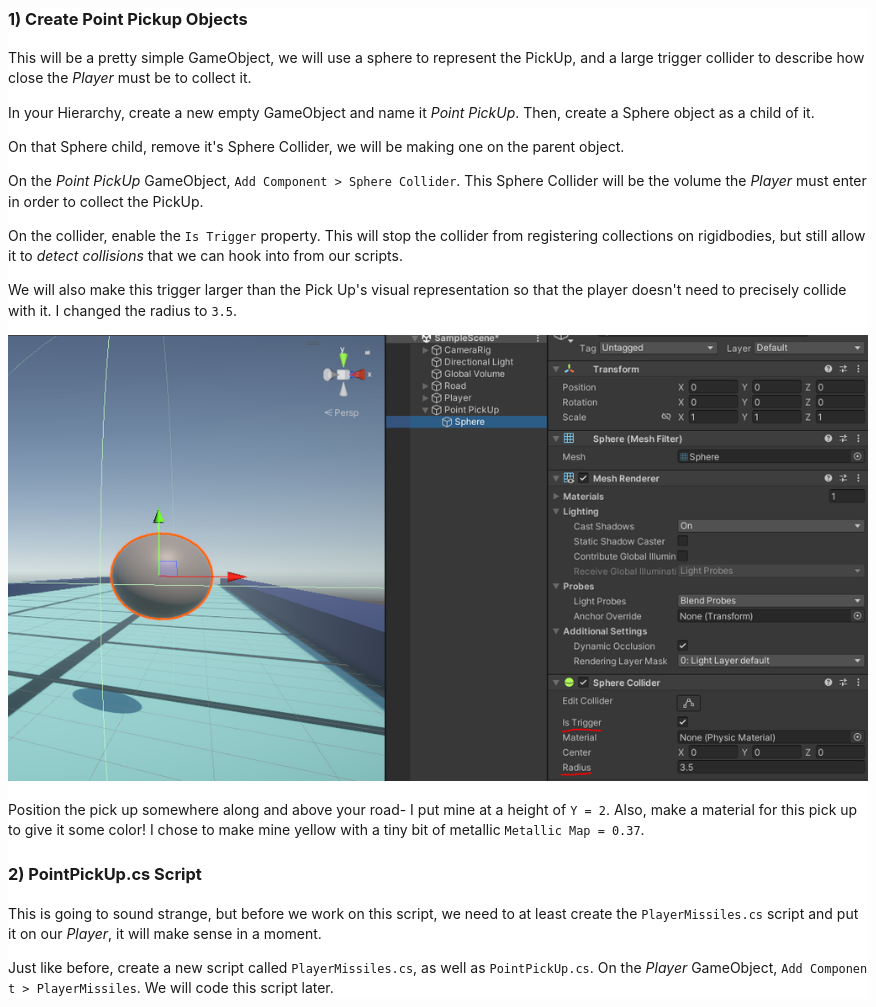 ### 1) Create Point Pickup Objects
This will be a pretty simple GameObject, we will use a sphere to represent the PickUp, and a large trigger collider to describe how close the *Player* must be to collect it.

In your Hierarchy, create a new empty GameObject and name it *Point PickUp*. Then, create a Sphere object as a child of it.

On that Sphere child, remove it's Sphere Collider, we will be making one on the parent object.

On the *Point PickUp* GameObject, `Add Component > Sphere Collider`. This Sphere Collider will be the volume the *Player* must enter in order to collect the PickUp.

On the collider, enable the `Is Trigger` property. This will stop the collider from registering collections on rigidbodies, but still allow it to *detect collisions* that we can hook into from our scripts.

We will also make this trigger larger than the Pick Up's visual representation so that the player doesn't need to precisely collide with it. I changed the radius to `3.5`.

![Pick Up GameObject](./res/3-1-1-pick-up-object.PNG)

Position the pick up somewhere along and above your road- I put mine at a height of `Y = 2`. Also, make a material for this pick up to give it some color! I chose to make mine yellow with a tiny bit of metallic `Metallic Map = 0.37`.

### 2) PointPickUp.cs Script
This is going to sound strange, but before we work on this script, we need to at least create the `PlayerMissiles.cs` script and put it on our *Player*, it will make sense in a moment.

Just like before, create a new script called `PlayerMissiles.cs`, as well as `PointPickUp.cs`. On the *Player* GameObject, `Add Component > PlayerMissiles`. We will code this script later.
